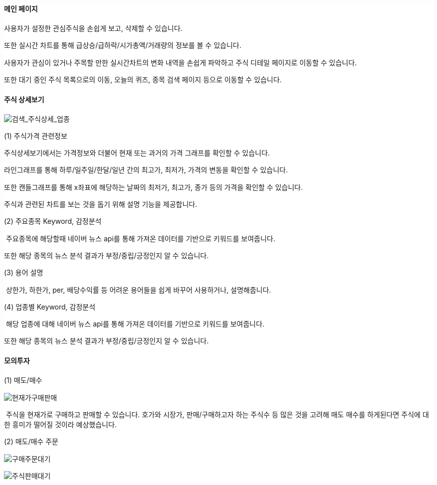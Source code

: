 #### 메인 페이지


사용자가 설정한 관심주식을 손쉽게 보고, 삭제할 수 있습니다.

또한 실시간 차트를 통해 급상승/급하락/시가총액/거래량의 정보를 볼 수 있습니다.

사용자가 관심이 있거나 주목할 만한 실시간차트의 변화 내역을 손쉽게 파악하고 주식 디테일 페이지로 이동할 수 있습니다. 

또한 대기 중인 주식 목록으로의 이동, 오늘의 퀴즈, 종목 검색 페이지 등으로 이동할 수 있습니다.



#### 주식 상세보기

![검색_주식상세_업종](/uploads/d9166a40bbab3feb5439b8e558ff58ae/검색_주식상세_업종.gif)

(1)  주식가격 관련정보

주식상세보기에서는 가격정보와 더불어 현재 또는 과거의 가격 그래프를 확인할 수 있습니다.

라인그래프를 통해 하루/일주일/한달/일년 간의 최고가, 최저가, 가격의 변동을 확인할 수 있습니다.

또한 캔들그래프를 통해 x좌표에 해당하는 날짜의 최저가, 최고가, 종가 등의 가격을 확인할 수 있습니다. 

주식과 관련된 차트를 보는 것을 돕기 위해 설명 기능을 제공합니다.

(2) 주요종목 Keyword, 감정분석

​	주요종목에 해당할때 네이버 뉴스 api를 통해 가져온 데이터를 기반으로 키워드를 보여줍니다.

또한 해당 종목의 뉴스 분석 결과가 부정/중립/긍정인지 알 수 있습니다.

(3) 용어 설명

​	상한가, 하한가, per, 배당수익률 등 어려운 용어들을 쉽게 바꾸어 사용하거나, 설명해줍니다.

(4) 업종별 Keyword, 감정분석

​	해당 업종에 대해 네이버 뉴스 api를 통해 가져온 데이터를 기반으로 키워드를 보여줍니다.

또한 해당 종목의 뉴스 분석 결과가 부정/중립/긍정인지 알 수 있습니다.





#### 모의투자

(1) 매도/매수

![현재가구매판매](/uploads/b2d3ea36088463335c80c849ce158384/현재가구매판매.gif)

​	주식을 현재가로 구매하고 판매할 수 있습니다. 호가와 시장가, 판매/구매하고자 하는 주식수 등 많은 것을 고려해 매도 매수를 하게된다면 주식에 대한 흥미가 떨어질 것이라 예상했습니다.  



(2) 매도/매수 주문

![구매주문대기](/uploads/40438f5057e14f1c38f1e32773c8e7be/구매주문대기.gif)

![주식판매대기](/uploads/c897ee0caef118e6bf8df5f22701dcc2/주식판매대기.gif)

